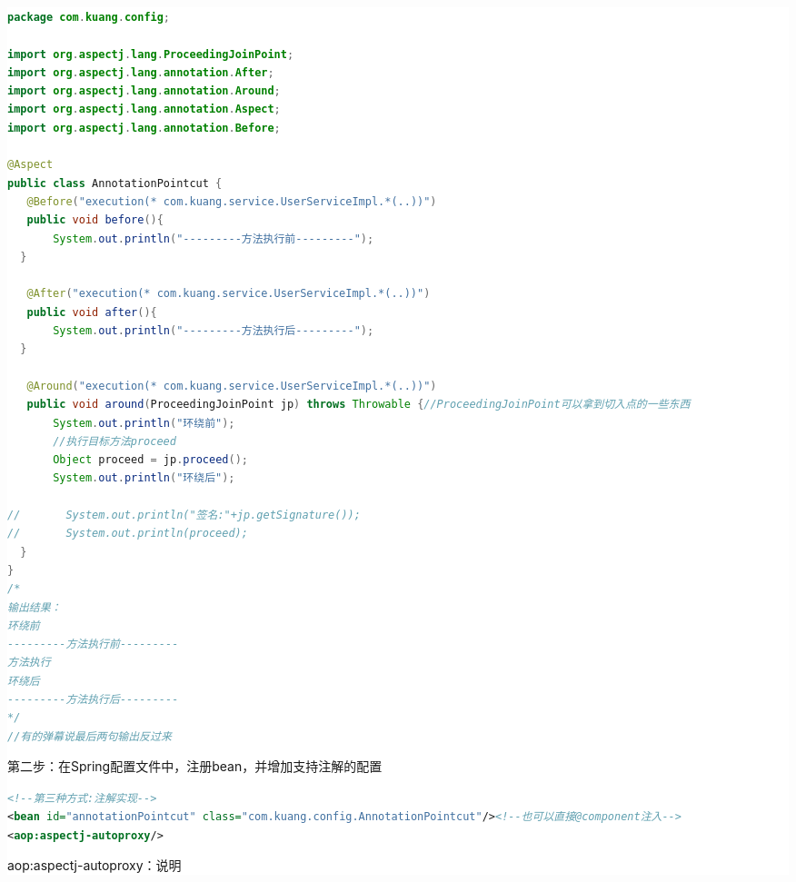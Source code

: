 ```java
package com.kuang.config;

import org.aspectj.lang.ProceedingJoinPoint;
import org.aspectj.lang.annotation.After;
import org.aspectj.lang.annotation.Around;
import org.aspectj.lang.annotation.Aspect;
import org.aspectj.lang.annotation.Before;

@Aspect
public class AnnotationPointcut {
   @Before("execution(* com.kuang.service.UserServiceImpl.*(..))")
   public void before(){
       System.out.println("---------方法执行前---------");
  }

   @After("execution(* com.kuang.service.UserServiceImpl.*(..))")
   public void after(){
       System.out.println("---------方法执行后---------");
  }

   @Around("execution(* com.kuang.service.UserServiceImpl.*(..))")
   public void around(ProceedingJoinPoint jp) throws Throwable {//ProceedingJoinPoint可以拿到切入点的一些东西
       System.out.println("环绕前");
       //执行目标方法proceed
       Object proceed = jp.proceed();
       System.out.println("环绕后");
       
//       System.out.println("签名:"+jp.getSignature());
//       System.out.println(proceed);
  }
}
/*
输出结果：
环绕前
---------方法执行前---------
方法执行
环绕后
---------方法执行后---------
*/
//有的弹幕说最后两句输出反过来
```



第二步：在Spring配置文件中，注册bean，并增加支持注解的配置

```xml
<!--第三种方式:注解实现-->
<bean id="annotationPointcut" class="com.kuang.config.AnnotationPointcut"/><!--也可以直接@component注入-->
<aop:aspectj-autoproxy/>
```

aop:aspectj-autoproxy：说明
